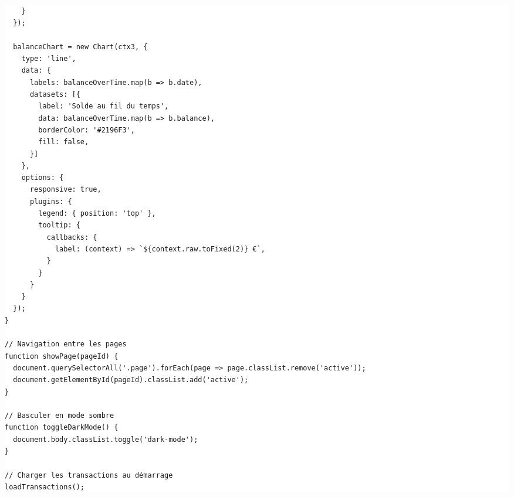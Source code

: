         }
      });

      balanceChart = new Chart(ctx3, {
        type: 'line',
        data: {
          labels: balanceOverTime.map(b => b.date),
          datasets: [{
            label: 'Solde au fil du temps',
            data: balanceOverTime.map(b => b.balance),
            borderColor: '#2196F3',
            fill: false,
          }]
        },
        options: {
          responsive: true,
          plugins: {
            legend: { position: 'top' },
            tooltip: {
              callbacks: {
                label: (context) => `${context.raw.toFixed(2)} €`,
              }
            }
          }
        }
      });
    }

    // Navigation entre les pages
    function showPage(pageId) {
      document.querySelectorAll('.page').forEach(page => page.classList.remove('active'));
      document.getElementById(pageId).classList.add('active');
    }

    // Basculer en mode sombre
    function toggleDarkMode() {
      document.body.classList.toggle('dark-mode');
    }

    // Charger les transactions au démarrage
    loadTransactions();
  </script>
</body>
</html>
        
